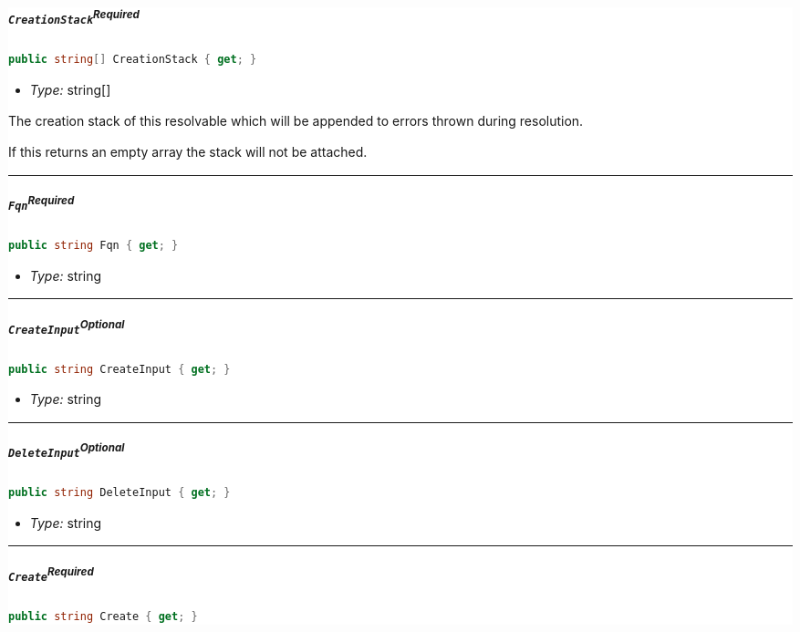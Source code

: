 
##### `CreationStack`<sup>Required</sup> <a name="CreationStack" id="@cdktf/provider-oraclepaas.databaseAccessRule.DatabaseAccessRuleTimeoutsOutputReference.property.creationStack"></a>

```csharp
public string[] CreationStack { get; }
```

- *Type:* string[]

The creation stack of this resolvable which will be appended to errors thrown during resolution.

If this returns an empty array the stack will not be attached.

---

##### `Fqn`<sup>Required</sup> <a name="Fqn" id="@cdktf/provider-oraclepaas.databaseAccessRule.DatabaseAccessRuleTimeoutsOutputReference.property.fqn"></a>

```csharp
public string Fqn { get; }
```

- *Type:* string

---

##### `CreateInput`<sup>Optional</sup> <a name="CreateInput" id="@cdktf/provider-oraclepaas.databaseAccessRule.DatabaseAccessRuleTimeoutsOutputReference.property.createInput"></a>

```csharp
public string CreateInput { get; }
```

- *Type:* string

---

##### `DeleteInput`<sup>Optional</sup> <a name="DeleteInput" id="@cdktf/provider-oraclepaas.databaseAccessRule.DatabaseAccessRuleTimeoutsOutputReference.property.deleteInput"></a>

```csharp
public string DeleteInput { get; }
```

- *Type:* string

---

##### `Create`<sup>Required</sup> <a name="Create" id="@cdktf/provider-oraclepaas.databaseAccessRule.DatabaseAccessRuleTimeoutsOutputReference.property.create"></a>

```csharp
public string Create { get; }
```
